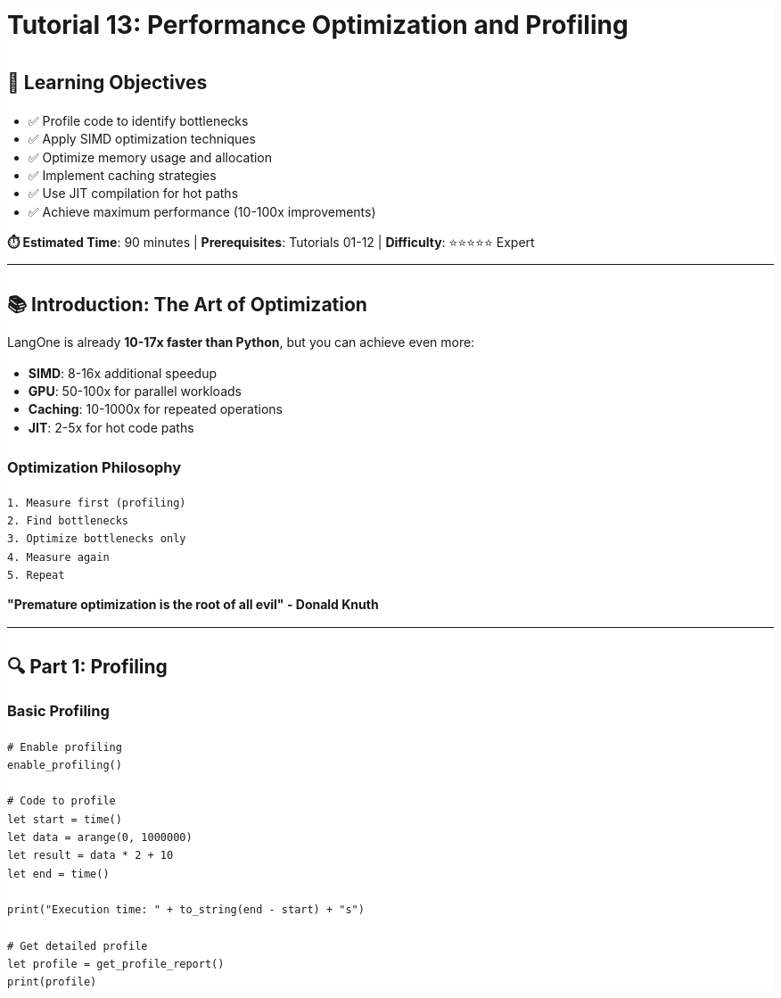 # Tutorial 13: Performance Optimization and Profiling

## 🎯 **Learning Objectives**

- ✅ Profile code to identify bottlenecks
- ✅ Apply SIMD optimization techniques
- ✅ Optimize memory usage and allocation
- ✅ Implement caching strategies
- ✅ Use JIT compilation for hot paths
- ✅ Achieve maximum performance (10-100x improvements)

**⏱️ Estimated Time**: 90 minutes | **Prerequisites**: Tutorials 01-12 | **Difficulty**: ⭐⭐⭐⭐⭐ Expert

---

## 📚 **Introduction: The Art of Optimization**

LangOne is already **10-17x faster than Python**, but you can achieve even more:
- **SIMD**: 8-16x additional speedup
- **GPU**: 50-100x for parallel workloads
- **Caching**: 10-1000x for repeated operations
- **JIT**: 2-5x for hot code paths

### **Optimization Philosophy**

```
1. Measure first (profiling)
2. Find bottlenecks
3. Optimize bottlenecks only
4. Measure again
5. Repeat
```

**"Premature optimization is the root of all evil" - Donald Knuth**

---

## 🔍 **Part 1: Profiling**

### **Basic Profiling**

```l1
# Enable profiling
enable_profiling()

# Code to profile
let start = time()
let data = arange(0, 1000000)
let result = data * 2 + 10
let end = time()

print("Execution time: " + to_string(end - start) + "s")

# Get detailed profile
let profile = get_profile_report()
print(profile)
```
